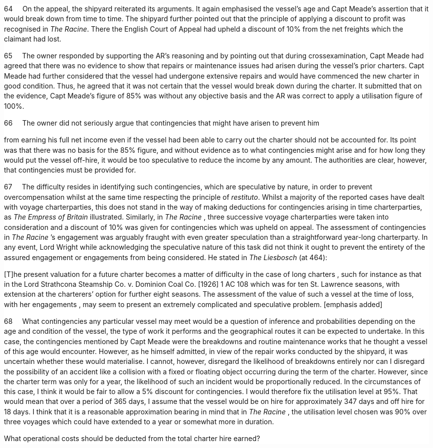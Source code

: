 64     On the appeal, the shipyard reiterated its arguments. It again emphasised the vessel’s age and Capt Meade’s assertion that it would break down from time to time. The shipyard further pointed out that the principle of applying a discount to profit was recognised in _The Racine_. There the English Court of Appeal had upheld a discount of 10% from the net freights which the claimant had lost. 

65     The owner responded by supporting the AR’s reasoning and by pointing out that during crossexamination, Capt Meade had agreed that there was no evidence to show that repairs or maintenance issues had arisen during the vessel’s prior charters. Capt Meade had further considered that the vessel had undergone extensive repairs and would have commenced the new charter in good condition. Thus, he agreed that it was not certain that the vessel would break down during the charter. It submitted that on the evidence, Capt Meade’s figure of 85% was without any objective basis and the AR was correct to apply a utilisation figure of 100%. 

66     The owner did not seriously argue that contingencies that might have arisen to prevent him 


from earning his full net income even if the vessel had been able to carry out the charter should not be accounted for. Its point was that there was no basis for the 85% figure, and without evidence as to what contingencies might arise and for how long they would put the vessel off-hire, it would be too speculative to reduce the income by any amount. The authorities are clear, however, that contingencies must be provided for. 

67     The difficulty resides in identifying such contingencies, which are speculative by nature, in order to prevent overcompensation whilst at the same time respecting the principle of _restituto_. Whilst a majority of the reported cases have dealt with voyage charterparties, this does not stand in the way of making deductions for contingencies arising in time charterparties, as _The Empress of Britain_ illustrated. Similarly, in _The Racine_ , three successive voyage charterparties were taken into consideration and a discount of 10% was given for contingencies which was upheld on appeal. The assessment of contingencies in _The Racine_ ’s engagement was arguably fraught with even greater speculation than a straightforward year-long charterparty. In any event, Lord Wright while acknowledging the speculative nature of this task did not think it ought to prevent the entirety of the assured engagement or engagements from being considered. He stated in _The Liesbosch_ (at 464): 

 [T]he present valuation for a future charter becomes a matter of difficulty in the case of long charters , such for instance as that in the Lord Strathcona Steamship Co. v. Dominion Coal Co. [1926] 1 AC 108 which was for ten St. Lawrence seasons, with extension at the charterers’ option for further eight seasons. The assessment of the value of such a vessel at the time of loss, with her engagements , may seem to present an extremely complicated and speculative problem. [emphasis added] 

68     What contingencies any particular vessel may meet would be a question of inference and probabilities depending on the age and condition of the vessel, the type of work it performs and the geographical routes it can be expected to undertake. In this case, the contingencies mentioned by Capt Meade were the breakdowns and routine maintenance works that he thought a vessel of this age would encounter. However, as he himself admitted, in view of the repair works conducted by the shipyard, it was uncertain whether these would materialise. I cannot, however, disregard the likelihood of breakdowns entirely nor can I disregard the possibility of an accident like a collision with a fixed or floating object occurring during the term of the charter. However, since the charter term was only for a year, the likelihood of such an incident would be proportionally reduced. In the circumstances of this case, I think it would be fair to allow a 5% discount for contingencies. I would therefore fix the utilisation level at 95%. That would mean that over a period of 365 days, I assume that the vessel would be on hire for approximately 347 days and off hire for 18 days. I think that it is a reasonable approximation bearing in mind that in _The Racine_ , the utilisation level chosen was 90% over three voyages which could have extended to a year or somewhat more in duration. 

What operational costs should be deducted from the total charter hire earned? 

